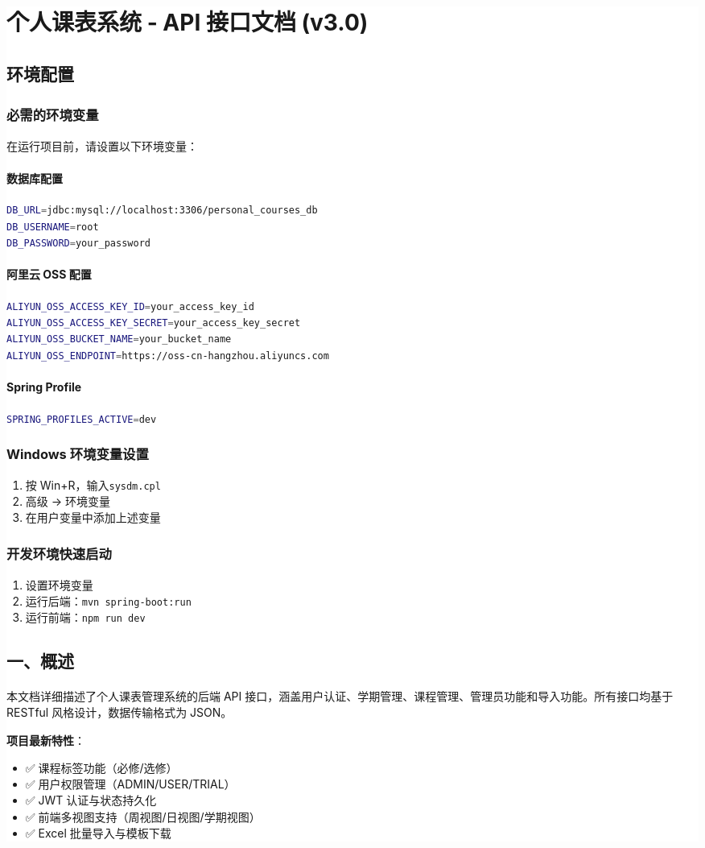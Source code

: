 # **个人课表系统 - API 接口文档 (v3.0)**

## 环境配置

### 必需的环境变量

在运行项目前，请设置以下环境变量：

#### 数据库配置

```bash
DB_URL=jdbc:mysql://localhost:3306/personal_courses_db
DB_USERNAME=root
DB_PASSWORD=your_password
```

#### 阿里云 OSS 配置

```bash
ALIYUN_OSS_ACCESS_KEY_ID=your_access_key_id
ALIYUN_OSS_ACCESS_KEY_SECRET=your_access_key_secret
ALIYUN_OSS_BUCKET_NAME=your_bucket_name
ALIYUN_OSS_ENDPOINT=https://oss-cn-hangzhou.aliyuncs.com
```

#### Spring Profile

```bash
SPRING_PROFILES_ACTIVE=dev
```

### Windows 环境变量设置

1. 按 Win+R，输入`sysdm.cpl`
2. 高级 → 环境变量
3. 在用户变量中添加上述变量

### 开发环境快速启动

1. 设置环境变量
2. 运行后端：`mvn spring-boot:run`
3. 运行前端：`npm run dev`

## **一、概述**

本文档详细描述了个人课表管理系统的后端 API 接口，涵盖用户认证、学期管理、课程管理、管理员功能和导入功能。所有接口均基于 RESTful 风格设计，数据传输格式为 JSON。

**项目最新特性**：

- ✅ 课程标签功能（必修/选修）
- ✅ 用户权限管理（ADMIN/USER/TRIAL）
- ✅ JWT 认证与状态持久化
- ✅ 前端多视图支持（周视图/日视图/学期视图）
- ✅ Excel 批量导入与模板下载
